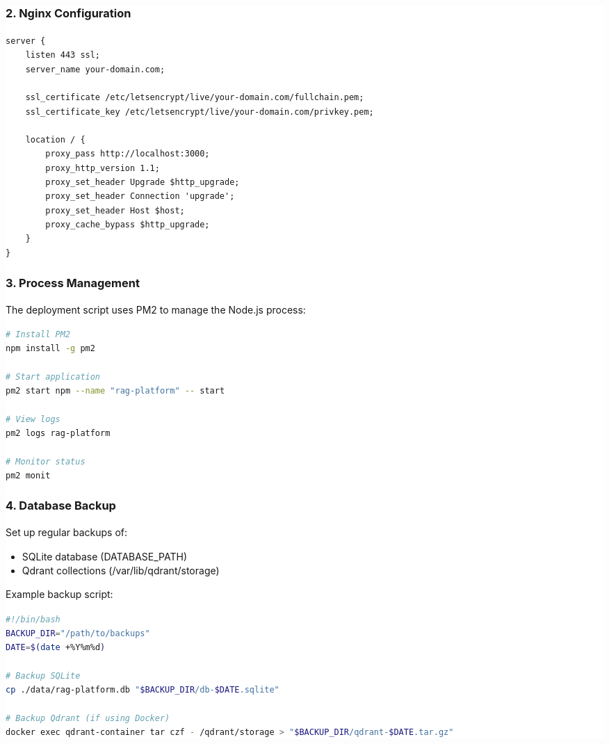 ### 2. Nginx Configuration

```nginx
server {
    listen 443 ssl;
    server_name your-domain.com;

    ssl_certificate /etc/letsencrypt/live/your-domain.com/fullchain.pem;
    ssl_certificate_key /etc/letsencrypt/live/your-domain.com/privkey.pem;

    location / {
        proxy_pass http://localhost:3000;
        proxy_http_version 1.1;
        proxy_set_header Upgrade $http_upgrade;
        proxy_set_header Connection 'upgrade';
        proxy_set_header Host $host;
        proxy_cache_bypass $http_upgrade;
    }
}
```

### 3. Process Management

The deployment script uses PM2 to manage the Node.js process:

```bash
# Install PM2
npm install -g pm2

# Start application
pm2 start npm --name "rag-platform" -- start

# View logs
pm2 logs rag-platform

# Monitor status
pm2 monit
```

### 4. Database Backup

Set up regular backups of:
- SQLite database (DATABASE_PATH)
- Qdrant collections (/var/lib/qdrant/storage)

Example backup script:
```bash
#!/bin/bash
BACKUP_DIR="/path/to/backups"
DATE=$(date +%Y%m%d)

# Backup SQLite
cp ./data/rag-platform.db "$BACKUP_DIR/db-$DATE.sqlite"

# Backup Qdrant (if using Docker)
docker exec qdrant-container tar czf - /qdrant/storage > "$BACKUP_DIR/qdrant-$DATE.tar.gz"
```
